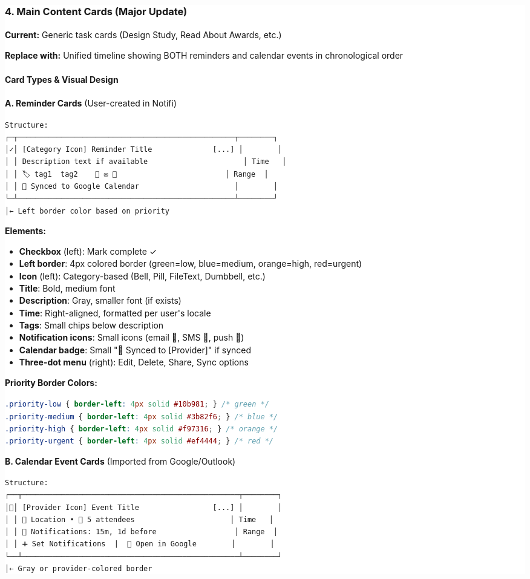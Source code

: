 
### 4. Main Content Cards (Major Update)

**Current:** Generic task cards (Design Study, Read About Awards, etc.)

**Replace with:** Unified timeline showing BOTH reminders and calendar events in chronological order

#### Card Types & Visual Design

**A. Reminder Cards** (User-created in Notifi)

```tsx
Structure:
┌─┬──────────────────────────────────────────────────┬────────┐
│✓│ [Category Icon] Reminder Title              [...] │        │
│ │ Description text if available                      │ Time   │
│ │ 🏷️ tag1  tag2    📧 ✉️ 📱                         │ Range  │
│ │ 📅 Synced to Google Calendar                      │        │
└─┴──────────────────────────────────────────────────┴────────┘
│← Left border color based on priority
```

**Elements:**
- **Checkbox** (left): Mark complete ✓
- **Left border**: 4px colored border (green=low, blue=medium, orange=high, red=urgent)
- **Icon** (left): Category-based (Bell, Pill, FileText, Dumbbell, etc.)
- **Title**: Bold, medium font
- **Description**: Gray, smaller font (if exists)
- **Time**: Right-aligned, formatted per user's locale
- **Tags**: Small chips below description
- **Notification icons**: Small icons (email 📧, SMS 📱, push 🔔)
- **Calendar badge**: Small "📅 Synced to [Provider]" if synced
- **Three-dot menu** (right): Edit, Delete, Share, Sync options

**Priority Border Colors:**
```css
.priority-low { border-left: 4px solid #10b981; } /* green */
.priority-medium { border-left: 4px solid #3b82f6; } /* blue */
.priority-high { border-left: 4px solid #f97316; } /* orange */
.priority-urgent { border-left: 4px solid #ef4444; } /* red */
```

**B. Calendar Event Cards** (Imported from Google/Outlook)

```tsx
Structure:
┌──┬──────────────────────────────────────────────────┬────────┐
│📅│ [Provider Icon] Event Title                 [...] │        │
│ │ 📍 Location • 👥 5 attendees                      │ Time   │
│ │ 🔔 Notifications: 15m, 1d before                  │ Range  │
│ │ ➕ Set Notifications  |  🔗 Open in Google        │        │
└──┴──────────────────────────────────────────────────┴────────┘
│← Gray or provider-colored border
```

